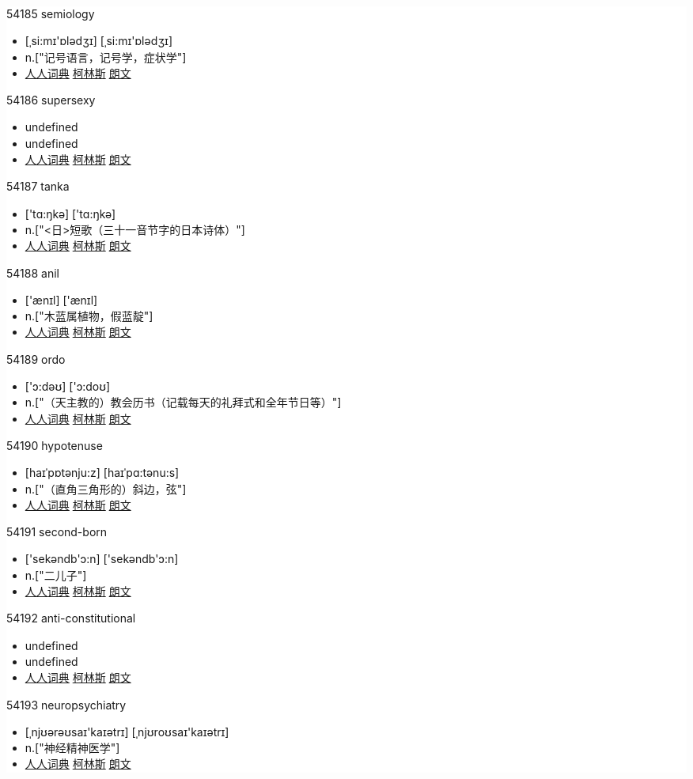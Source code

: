 54185 semiology 
- [ˌsi:mɪ'ɒlədʒɪ]  [ˌsi:mɪ'ɒlədʒɪ] 
- n.["记号语言，记号学，症状学"]   
- [人人词典](https://www.91dict.com/words?w=semiology) [柯林斯](https://www.collinsdictionary.com/zh/dictionary/english/semiology) [朗文](https://www.ldoceonline.com/dictionary/semiology) 

54186 supersexy 
- undefined 
- undefined 
- [人人词典](https://www.91dict.com/words?w=supersexy) [柯林斯](https://www.collinsdictionary.com/zh/dictionary/english/supersexy) [朗文](https://www.ldoceonline.com/dictionary/supersexy) 

54187 tanka 
- ['tɑ:ŋkə]  ['tɑ:ŋkə] 
- n.["<日>短歌（三十一音节字的日本诗体）"]   
- [人人词典](https://www.91dict.com/words?w=tanka) [柯林斯](https://www.collinsdictionary.com/zh/dictionary/english/tanka) [朗文](https://www.ldoceonline.com/dictionary/tanka) 

54188 anil 
- ['ænɪl]  ['ænɪl] 
- n.["木蓝属植物，假蓝靛"]   
- [人人词典](https://www.91dict.com/words?w=anil) [柯林斯](https://www.collinsdictionary.com/zh/dictionary/english/anil) [朗文](https://www.ldoceonline.com/dictionary/anil) 

54189 ordo 
- ['ɔ:dəʊ]  ['ɔ:doʊ] 
- n.["（天主教的）教会历书（记载每天的礼拜式和全年节日等）"]   
- [人人词典](https://www.91dict.com/words?w=ordo) [柯林斯](https://www.collinsdictionary.com/zh/dictionary/english/ordo) [朗文](https://www.ldoceonline.com/dictionary/ordo) 

54190 hypotenuse 
- [haɪˈpɒtənju:z]  [haɪˈpɑ:tənu:s] 
- n.["（直角三角形的）斜边，弦"]   
- [人人词典](https://www.91dict.com/words?w=hypotenuse) [柯林斯](https://www.collinsdictionary.com/zh/dictionary/english/hypotenuse) [朗文](https://www.ldoceonline.com/dictionary/hypotenuse) 

54191 second-born 
- ['sekəndb'ɔ:n]  ['sekəndb'ɔ:n] 
- n.["二儿子"]   
- [人人词典](https://www.91dict.com/words?w=second-born) [柯林斯](https://www.collinsdictionary.com/zh/dictionary/english/second-born) [朗文](https://www.ldoceonline.com/dictionary/second-born) 

54192 anti-constitutional 
- undefined 
- undefined 
- [人人词典](https://www.91dict.com/words?w=anti-constitutional) [柯林斯](https://www.collinsdictionary.com/zh/dictionary/english/anti-constitutional) [朗文](https://www.ldoceonline.com/dictionary/anti-constitutional) 

54193 neuropsychiatry 
- [ˌnjʊərəʊsaɪ'kaɪətrɪ]  [ˌnjʊroʊsaɪ'kaɪətrɪ] 
- n.["神经精神医学"]   
- [人人词典](https://www.91dict.com/words?w=neuropsychiatry) [柯林斯](https://www.collinsdictionary.com/zh/dictionary/english/neuropsychiatry) [朗文](https://www.ldoceonline.com/dictionary/neuropsychiatry) 
